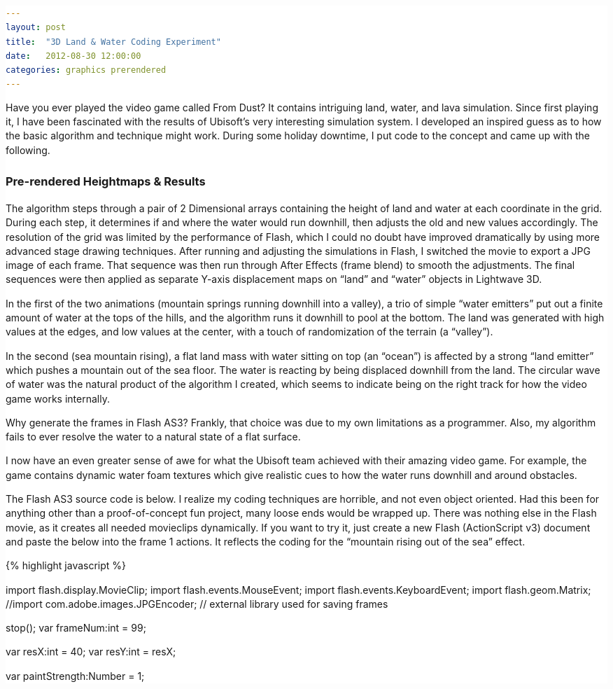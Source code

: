 ```yaml
---
layout: post
title:  "3D Land & Water Coding Experiment"
date:   2012-08-30 12:00:00
categories: graphics prerendered
---
```


Have you ever played the video game called From Dust? It contains intriguing land, water, and lava simulation. Since first playing it, I have been fascinated with the results of Ubisoft’s very interesting simulation system. I developed an inspired guess as to how the basic algorithm and technique might work. During some holiday downtime, I put code to the concept and came up with the following.

### Pre-rendered Heightmaps & Results

<iframe class="video-youtube" data-src="//www.youtube.com/embed/QUKnzkeWxOI?rel=0" frameborder="0" allowfullscreen></iframe>

The algorithm steps through a pair of 2 Dimensional arrays containing the height of land and water at each coordinate in the grid. During each step, it determines if and where the water would run downhill, then adjusts the old and new values accordingly. The resolution of the grid was limited by the performance of Flash, which I could no doubt have improved dramatically by using more advanced stage drawing techniques. After running and adjusting the simulations in Flash, I switched the movie to export a JPG image of each frame. That sequence was then run through After Effects (frame blend) to smooth the adjustments. The final sequences were then applied as separate Y-axis displacement maps on “land” and “water” objects in Lightwave 3D.

In the first of the two animations (mountain springs running downhill into a valley), a trio of simple “water emitters” put out a finite amount of water at the tops of the hills, and the algorithm runs it downhill to pool at the bottom. The land was generated with high values at the edges, and low values at the center, with a touch of randomization of the terrain (a “valley”).

In the second (sea mountain rising), a flat land mass with water sitting on top (an “ocean”) is affected by a strong “land emitter” which pushes a mountain out of the sea floor. The water is reacting by being displaced downhill from the land. The circular wave of water was the natural product of the algorithm I created, which seems to indicate being on the right track for how the video game works internally.

Why generate the frames in Flash AS3? Frankly, that choice was due to my own limitations as a programmer. Also, my algorithm fails to ever resolve the water to a natural state of a flat surface.

I now have an even greater sense of awe for what the Ubisoft team achieved with their amazing video game. For example, the game contains dynamic water foam textures which give realistic cues to how the water runs downhill and around obstacles.

The Flash AS3 source code is below. I realize my coding techniques are horrible, and not even object oriented. Had this been for anything other than a proof-of-concept fun project, many loose ends would be wrapped up. There was nothing else in the Flash movie, as it creates all needed movieclips dynamically. If you want to try it, just create a new Flash (ActionScript v3) document and paste the below into the frame 1 actions. It reflects the coding for the “mountain rising out of the sea” effect.

{% highlight javascript %}

import flash.display.MovieClip;
import flash.events.MouseEvent;
import flash.events.KeyboardEvent;
import flash.geom.Matrix;
//import com.adobe.images.JPGEncoder; // external library used for saving frames

stop();
var frameNum:int = 99;

var resX:int = 40;
var resY:int = resX;

var paintStrength:Number = 1;
